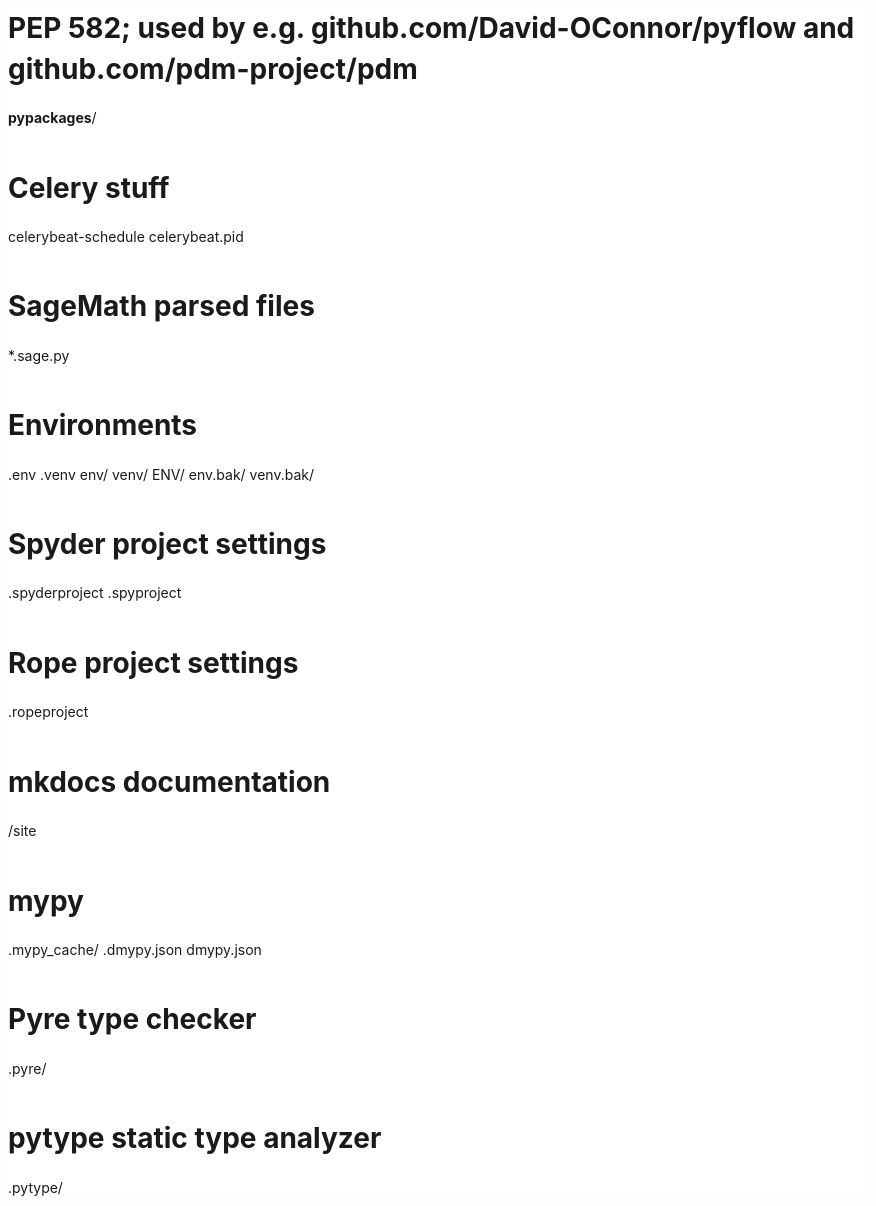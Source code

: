 # PEP 582; used by e.g. github.com/David-OConnor/pyflow and github.com/pdm-project/pdm
__pypackages__/

# Celery stuff
celerybeat-schedule
celerybeat.pid

# SageMath parsed files
*.sage.py

# Environments
.env
.venv
env/
venv/
ENV/
env.bak/
venv.bak/

# Spyder project settings
.spyderproject
.spyproject

# Rope project settings
.ropeproject

# mkdocs documentation
/site

# mypy
.mypy_cache/
.dmypy.json
dmypy.json

# Pyre type checker
.pyre/

# pytype static type analyzer
.pytype/
